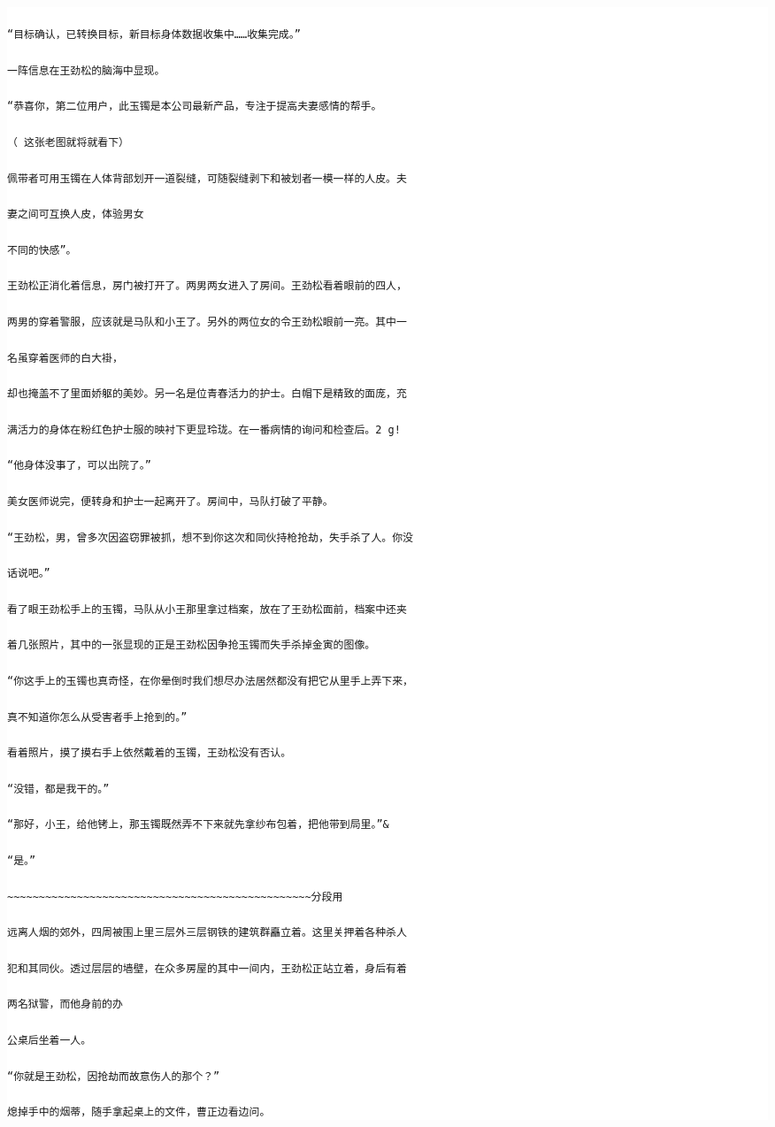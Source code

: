 ~~~~~~~~~~~~~~~~~~~~~~~~~~~~~~~~~~~~分段用

“目标确认，已转换目标，新目标身体数据收集中……收集完成。”

一阵信息在王劲松的脑海中显现。

“恭喜你，第二位用户，此玉镯是本公司最新产品，专注于提高夫妻感情的帮手。

（ 这张老图就将就看下）

佩带者可用玉镯在人体背部划开一道裂缝，可随裂缝剥下和被划者一模一样的人皮。夫

妻之间可互换人皮，体验男女

不同的快感”。

王劲松正消化着信息，房门被打开了。两男两女进入了房间。王劲松看着眼前的四人，

两男的穿着警服，应该就是马队和小王了。另外的两位女的令王劲松眼前一亮。其中一

名虽穿着医师的白大褂，

却也掩盖不了里面娇躯的美妙。另一名是位青春活力的护士。白帽下是精致的面庞，充

满活力的身体在粉红色护士服的映衬下更显玲珑。在一番病情的询问和检查后。2 g!

“他身体没事了，可以出院了。”

美女医师说完，便转身和护士一起离开了。房间中，马队打破了平静。

“王劲松，男，曾多次因盗窃罪被抓，想不到你这次和同伙持枪抢劫，失手杀了人。你没

话说吧。”

看了眼王劲松手上的玉镯，马队从小王那里拿过档案，放在了王劲松面前，档案中还夹

着几张照片，其中的一张显现的正是王劲松因争抢玉镯而失手杀掉金寅的图像。

“你这手上的玉镯也真奇怪，在你晕倒时我们想尽办法居然都没有把它从里手上弄下来，

真不知道你怎么从受害者手上抢到的。”

看着照片，摸了摸右手上依然戴着的玉镯，王劲松没有否认。

“没错，都是我干的。”

“那好，小王，给他铐上，那玉镯既然弄不下来就先拿纱布包着，把他带到局里。”&

“是。”

~~~~~~~~~~~~~~~~~~~~~~~~~~~~~~~~~~~~~~~~~~~~~~~~分段用

远离人烟的郊外，四周被围上里三层外三层钢铁的建筑群矗立着。这里关押着各种杀人

犯和其同伙。透过层层的墙壁，在众多房屋的其中一间内，王劲松正站立着，身后有着

两名狱警，而他身前的办

公桌后坐着一人。

“你就是王劲松，因抢劫而故意伤人的那个？”

熄掉手中的烟蒂，随手拿起桌上的文件，曹正边看边问。

~~~~~~~~~~~~~~~~~~~~~~~~~~~~~~~~~~~~